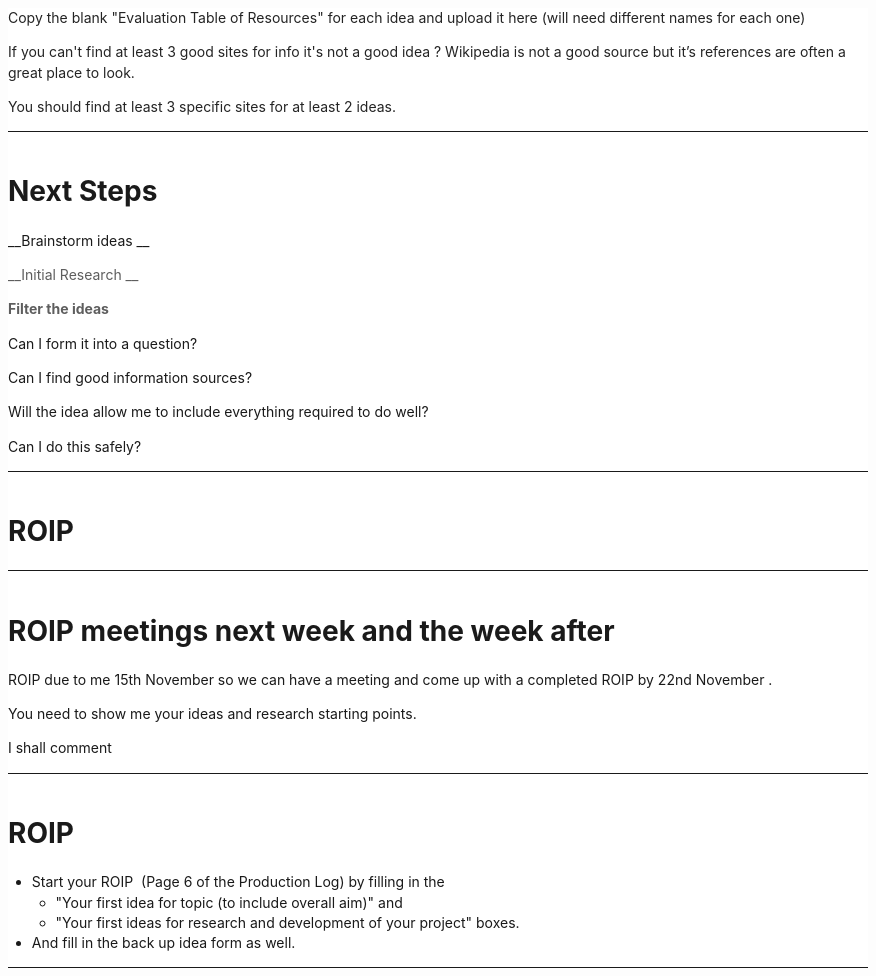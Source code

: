 <span style="color:#242424">Copy the blank "Evaluation Table of Resources" for each idea and upload it here \(will need different names for each one\)</span>

<span style="color:#242424">If you can't find at least 3 good sites for info it's not a good idea ? Wikipedia is not a good source but it’s references are often a great place to look\.</span>

<span style="color:#242424">You should find at least 3 specific sites for at least 2 ideas\.</span>


---


# Next Steps

__Brainstorm ideas __

<span style="color:#5e5e5e"> __Initial Research __ </span>

<span style="color:#5e5e5e"> __Filter the ideas__ </span>

Can I form it into a question?

Can I find good information sources?

Will the idea allow me to include everything required to do well?

Can I do this safely?


---


# ROIP


---


# ROIP meetings next week and the week after

ROIP due to me 15th November so we can have a meeting and come up with a completed ROIP by 22nd November \.

You need to show me your ideas and research starting points\.

I shall comment


---


# ROIP



* Start your ROIP  \(Page 6 of the Production Log\) by filling in the
  * "Your first idea for topic \(to include overall aim\)" and
  * "Your first ideas for research and development of your project" boxes\.
* And fill in the back up idea form as well\.

---